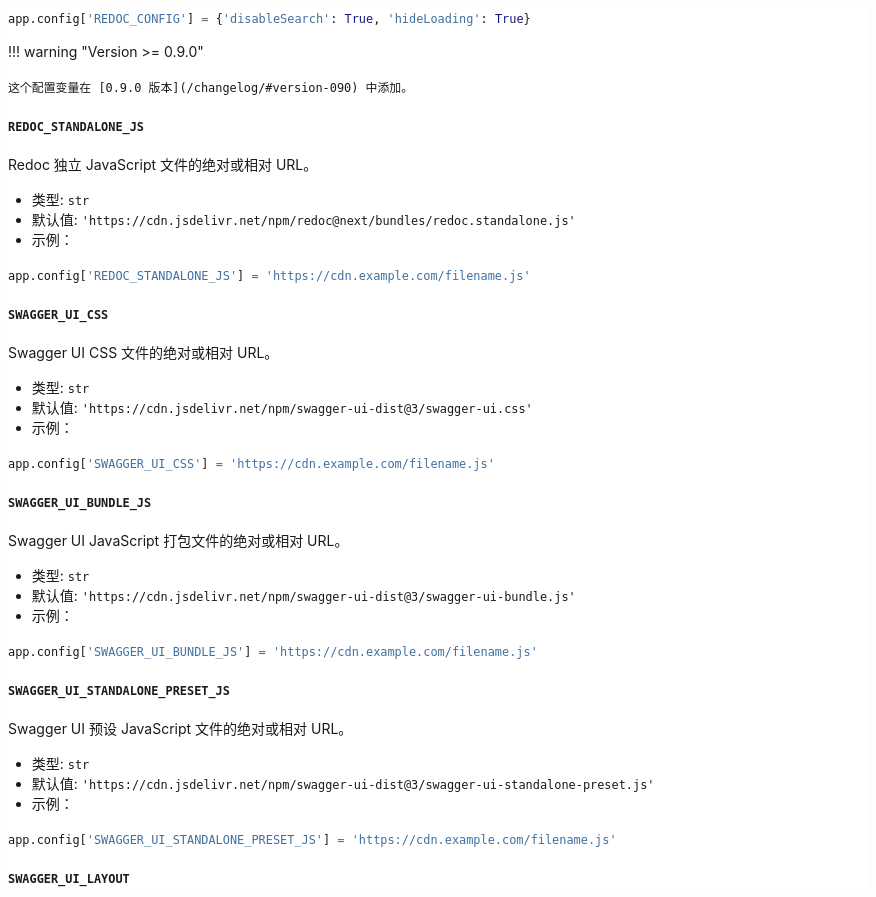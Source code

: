 ```python
app.config['REDOC_CONFIG'] = {'disableSearch': True, 'hideLoading': True}
```

!!! warning "Version >= 0.9.0"

    这个配置变量在 [0.9.0 版本](/changelog/#version-090) 中添加。


#### `REDOC_STANDALONE_JS`

Redoc 独立 JavaScript 文件的绝对或相对 URL。

- 类型: `str`
- 默认值: `'https://cdn.jsdelivr.net/npm/redoc@next/bundles/redoc.standalone.js'`
- 示例：

```python
app.config['REDOC_STANDALONE_JS'] = 'https://cdn.example.com/filename.js'
```


#### `SWAGGER_UI_CSS`

Swagger UI CSS 文件的绝对或相对 URL。

- 类型: `str`
- 默认值: `'https://cdn.jsdelivr.net/npm/swagger-ui-dist@3/swagger-ui.css'`
- 示例：

```python
app.config['SWAGGER_UI_CSS'] = 'https://cdn.example.com/filename.js'
```


#### `SWAGGER_UI_BUNDLE_JS`

Swagger UI JavaScript 打包文件的绝对或相对 URL。

- 类型: `str`
- 默认值: `'https://cdn.jsdelivr.net/npm/swagger-ui-dist@3/swagger-ui-bundle.js'`
- 示例：

```python
app.config['SWAGGER_UI_BUNDLE_JS'] = 'https://cdn.example.com/filename.js'
```


#### `SWAGGER_UI_STANDALONE_PRESET_JS`

Swagger UI 预设 JavaScript 文件的绝对或相对 URL。

- 类型: `str`
- 默认值: `'https://cdn.jsdelivr.net/npm/swagger-ui-dist@3/swagger-ui-standalone-preset.js'`
- 示例：

```python
app.config['SWAGGER_UI_STANDALONE_PRESET_JS'] = 'https://cdn.example.com/filename.js'
```


#### `SWAGGER_UI_LAYOUT`


[_config]: https://flask.palletsprojects.com/config/
[_swagger_conf]: https://swagger.io/docs/open-source-tools/swagger-ui/usage/configuration/
[_swagger_oauth]: https://swagger.io/docs/open-source-tools/swagger-ui/usage/oauth2/
[_flask_config]: https://flask.palletsprojects.com/config/#builtin-configuration-values
